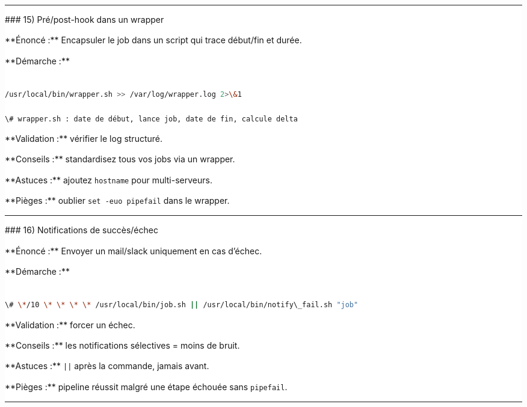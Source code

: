 

---



\### 15) Pré/post-hook dans un wrapper



\*\*Énoncé :\*\* Encapsuler le job dans un script qui trace début/fin et durée.

\*\*Démarche :\*\*



```bash

/usr/local/bin/wrapper.sh >> /var/log/wrapper.log 2>\&1

\# wrapper.sh : date de début, lance job, date de fin, calcule delta

```



\*\*Validation :\*\* vérifier le log structuré.

\*\*Conseils :\*\* standardisez tous vos jobs via un wrapper.

\*\*Astuces :\*\* ajoutez `hostname` pour multi-serveurs.

\*\*Pièges :\*\* oublier `set -euo pipefail` dans le wrapper.



---



\### 16) Notifications de succès/échec



\*\*Énoncé :\*\* Envoyer un mail/slack uniquement en cas d’échec.

\*\*Démarche :\*\*



```bash

\# \*/10 \* \* \* \* /usr/local/bin/job.sh || /usr/local/bin/notify\_fail.sh "job"

```



\*\*Validation :\*\* forcer un échec.

\*\*Conseils :\*\* les notifications sélectives = moins de bruit.

\*\*Astuces :\*\* `||` après la commande, jamais avant.

\*\*Pièges :\*\* pipeline réussit malgré une étape échouée sans `pipefail`.



---
